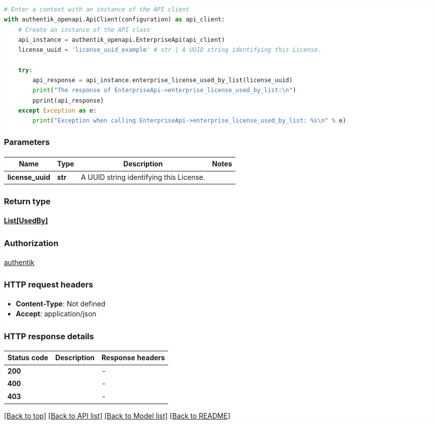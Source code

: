 ```python
# Enter a context with an instance of the API client
with authentik_openapi.ApiClient(configuration) as api_client:
    # Create an instance of the API class
    api_instance = authentik_openapi.EnterpriseApi(api_client)
    license_uuid = 'license_uuid_example' # str | A UUID string identifying this License.

    try:
        api_response = api_instance.enterprise_license_used_by_list(license_uuid)
        print("The response of EnterpriseApi->enterprise_license_used_by_list:\n")
        pprint(api_response)
    except Exception as e:
        print("Exception when calling EnterpriseApi->enterprise_license_used_by_list: %s\n" % e)
```



### Parameters


Name | Type | Description  | Notes
------------- | ------------- | ------------- | -------------
 **license_uuid** | **str**| A UUID string identifying this License. | 

### Return type

[**List[UsedBy]**](UsedBy.md)

### Authorization

[authentik](../README.md#authentik)

### HTTP request headers

 - **Content-Type**: Not defined
 - **Accept**: application/json

### HTTP response details

| Status code | Description | Response headers |
|-------------|-------------|------------------|
**200** |  |  -  |
**400** |  |  -  |
**403** |  |  -  |

[[Back to top]](#) [[Back to API list]](../README.md#documentation-for-api-endpoints) [[Back to Model list]](../README.md#documentation-for-models) [[Back to README]](../README.md)

